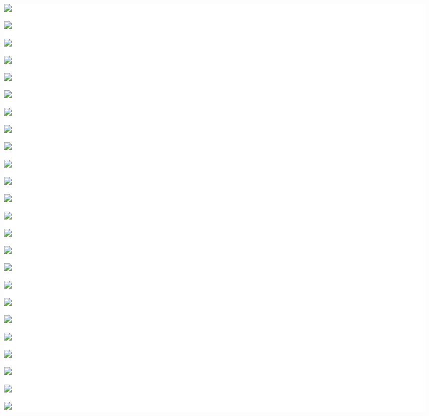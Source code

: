 ![](https://habrastorage.org/webt/ej/zz/v5/ejzzv5e726epivhcjnyjaqcsgji.png)

![](https://habrastorage.org/webt/ms/yd/t7/msydt727s3rtnao-qpk3p1bw0go.png)

![](https://habrastorage.org/webt/ze/bs/xy/zebsxytqz_h6twlftkssjgfhk8y.png)

![](https://habrastorage.org/webt/o4/ta/6t/o4ta6tlowrq0gmo3a8ca3b5wgnm.png)

![](https://habrastorage.org/webt/ee/je/bg/eejebgyancb3_ef5zogoy1wheji.png)

![](https://habrastorage.org/webt/my/j6/ut/myj6ut94gxmu8onndbgggh_9zbc.png)

![](https://habrastorage.org/webt/_n/df/lj/_ndfljhciczci-2l2ez5rbft_k4.png)

![](https://habrastorage.org/webt/rq/mo/5i/rqmo5i0zskrwzhb1oyr2v1gmvum.png)

![](https://habrastorage.org/webt/-a/kj/wq/-akjwqfumpmnvyqfxsmozmru5ga.png)

![](https://habrastorage.org/webt/t0/gr/7i/t0gr7ib7dm99u7q_8uywfognsn0.png)

![](https://habrastorage.org/webt/as/_h/y8/as_hy8mbgvpkciqyh_egg4tcfkw.png)

![](https://habrastorage.org/webt/wl/cu/q9/wlcuq9shpqqzcfinuhvu6mmyyci.png)

![](https://habrastorage.org/webt/g7/c_/xo/g7c_xooe-92bpaei3ku_1azqcma.png)

![](https://habrastorage.org/webt/ol/c3/w5/olc3w5dmmikoa92xljcoy7mclno.png)

![](https://habrastorage.org/webt/dx/nj/0y/dxnj0ymjuxorg3l3gsxt1kbmmkc.png)

![](https://habrastorage.org/webt/ix/js/i4/ixjsi456u48vmjuyua1nued7u4q.png)

![](https://habrastorage.org/webt/3b/vo/om/3bvoomksjewzrmtv9hmf8zzeqfs.png)

![](https://habrastorage.org/webt/3f/lt/rd/3fltrdfsyvxoypahnbdx8umti_m.png)

![](https://habrastorage.org/webt/dg/bf/yu/dgbfyu_apap9g7pu7k1g5lxerh8.png)

![](https://habrastorage.org/webt/6-/x4/qb/6-x4qbl_tes9ej5ekyet3qlrgga.png)

![](https://habrastorage.org/webt/v_/n6/fx/v_n6fxbs8lkfh5e2dxhxebqte_c.png)

![](https://habrastorage.org/webt/v9/3u/-g/v93u-gi1gkgpiulajrhtomgpyne.png)

![](https://habrastorage.org/webt/mk/-4/zq/mk-4zqywf8d-bob1e7f1ngurvlo.png)

![](https://habrastorage.org/webt/yi/pe/s6/yipes67ppyrr8fxlizhtyoel1n0.png)
